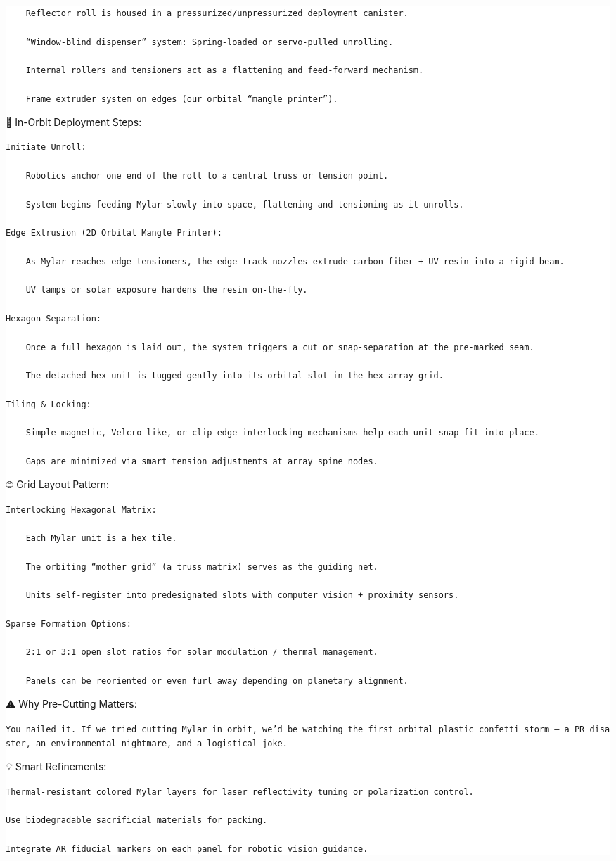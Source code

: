         Reflector roll is housed in a pressurized/unpressurized deployment canister.

        “Window-blind dispenser” system: Spring-loaded or servo-pulled unrolling.

        Internal rollers and tensioners act as a flattening and feed-forward mechanism.

        Frame extruder system on edges (our orbital “mangle printer”).

🚀 In-Orbit Deployment Steps:

    Initiate Unroll:

        Robotics anchor one end of the roll to a central truss or tension point.

        System begins feeding Mylar slowly into space, flattening and tensioning as it unrolls.

    Edge Extrusion (2D Orbital Mangle Printer):

        As Mylar reaches edge tensioners, the edge track nozzles extrude carbon fiber + UV resin into a rigid beam.

        UV lamps or solar exposure hardens the resin on-the-fly.

    Hexagon Separation:

        Once a full hexagon is laid out, the system triggers a cut or snap-separation at the pre-marked seam.

        The detached hex unit is tugged gently into its orbital slot in the hex-array grid.

    Tiling & Locking:

        Simple magnetic, Velcro-like, or clip-edge interlocking mechanisms help each unit snap-fit into place.

        Gaps are minimized via smart tension adjustments at array spine nodes.

🌐 Grid Layout Pattern:

    Interlocking Hexagonal Matrix:

        Each Mylar unit is a hex tile.

        The orbiting “mother grid” (a truss matrix) serves as the guiding net.

        Units self-register into predesignated slots with computer vision + proximity sensors.

    Sparse Formation Options:

        2:1 or 3:1 open slot ratios for solar modulation / thermal management.

        Panels can be reoriented or even furl away depending on planetary alignment.

⚠️ Why Pre-Cutting Matters:

    You nailed it. If we tried cutting Mylar in orbit, we’d be watching the first orbital plastic confetti storm — a PR disaster, an environmental nightmare, and a logistical joke.

💡 Smart Refinements:

    Thermal-resistant colored Mylar layers for laser reflectivity tuning or polarization control.

    Use biodegradable sacrificial materials for packing.

    Integrate AR fiducial markers on each panel for robotic vision guidance.
